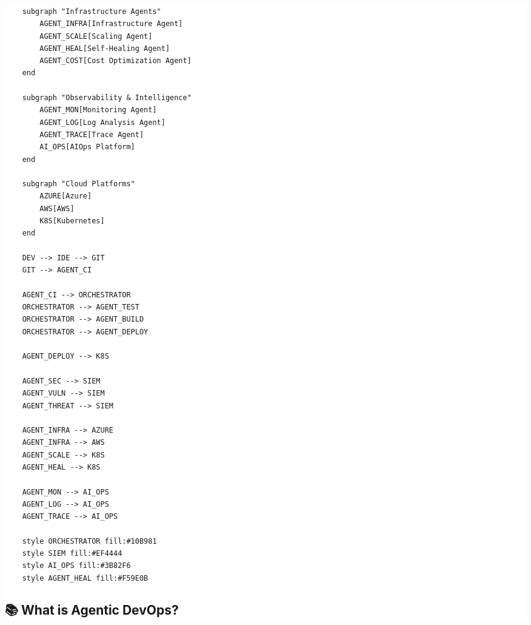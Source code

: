 ```mermaid
    subgraph "Infrastructure Agents"
        AGENT_INFRA[Infrastructure Agent]
        AGENT_SCALE[Scaling Agent]
        AGENT_HEAL[Self-Healing Agent]
        AGENT_COST[Cost Optimization Agent]
    end
    
    subgraph "Observability & Intelligence"
        AGENT_MON[Monitoring Agent]
        AGENT_LOG[Log Analysis Agent]
        AGENT_TRACE[Trace Agent]
        AI_OPS[AIOps Platform]
    end
    
    subgraph "Cloud Platforms"
        AZURE[Azure]
        AWS[AWS]
        K8S[Kubernetes]
    end
    
    DEV --> IDE --> GIT
    GIT --> AGENT_CI
    
    AGENT_CI --> ORCHESTRATOR
    ORCHESTRATOR --> AGENT_TEST
    ORCHESTRATOR --> AGENT_BUILD
    ORCHESTRATOR --> AGENT_DEPLOY
    
    AGENT_DEPLOY --> K8S
    
    AGENT_SEC --> SIEM
    AGENT_VULN --> SIEM
    AGENT_THREAT --> SIEM
    
    AGENT_INFRA --> AZURE
    AGENT_INFRA --> AWS
    AGENT_SCALE --> K8S
    AGENT_HEAL --> K8S
    
    AGENT_MON --> AI_OPS
    AGENT_LOG --> AI_OPS
    AGENT_TRACE --> AI_OPS
    
    style ORCHESTRATOR fill:#10B981
    style SIEM fill:#EF4444
    style AI_OPS fill:#3B82F6
    style AGENT_HEAL fill:#F59E0B
```

## 📚 What is Agentic DevOps?
